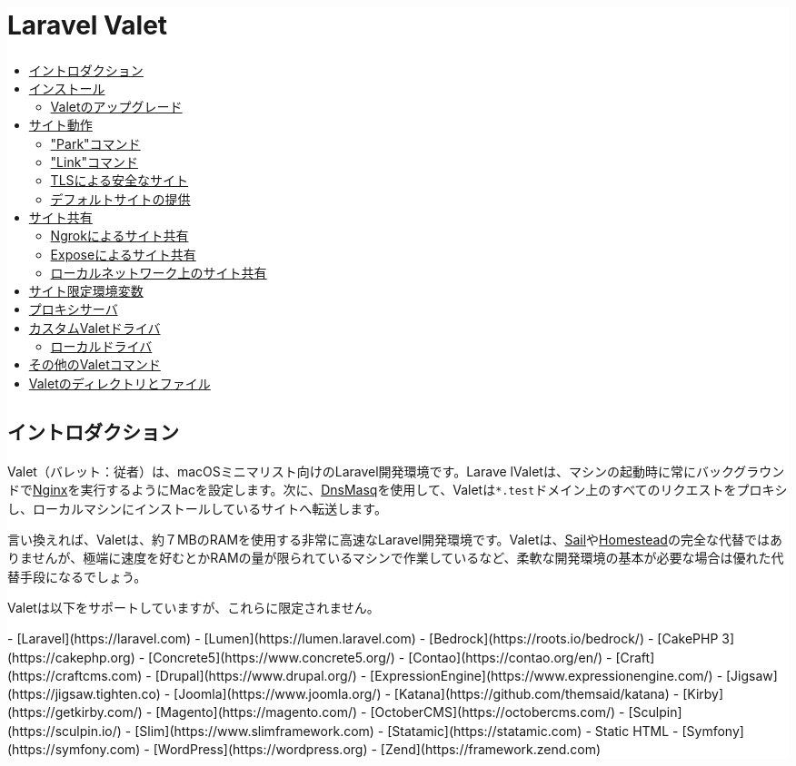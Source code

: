 # Laravel Valet

- [イントロダクション](#introduction)
- [インストール](#installation)
    - [Valetのアップグレード](#upgrading-valet)
- [サイト動作](#serving-sites)
    - ["Park"コマンド](#the-park-command)
    - ["Link"コマンド](#the-link-command)
    - [TLSによる安全なサイト](#securing-sites)
    - [デフォルトサイトの提供](#serving-a-default-site)
- [サイト共有](#sharing-sites)
    - [Ngrokによるサイト共有](#sharing-sites-via-ngrok)
    - [Exposeによるサイト共有](#sharing-sites-via-expose)
    - [ローカルネットワーク上のサイト共有](#sharing-sites-on-your-local-network)
- [サイト限定環境変数](#site-specific-environment-variables)
- [プロキシサーバ](#proxying-services)
- [カスタムValetドライバ](#custom-valet-drivers)
    - [ローカルドライバ](#local-drivers)
- [その他のValetコマンド](#other-valet-commands)
- [Valetのディレクトリとファイル](#valet-directories-and-files)

<a name="introduction"></a>
## イントロダクション

Valet（バレット：従者）は、macOSミニマリスト向けのLaravel開発環境です。Larave lValetは、マシンの起動時に常にバックグラウンドで[Nginx](https://www.nginx.com/)を実行するようにMacを設定します。次に、[DnsMasq](https://en.wikipedia.org/wiki/Dnsmasq)を使用して、Valetは`*.test`ドメイン上のすべてのリクエストをプロキシし、ローカルマシンにインストールしているサイトへ転送します。

言い換えれば、Valetは、約７MBのRAMを使用する非常に高速なLaravel開発環境です。Valetは、[Sail](/docs/{{version}}/sale)や[Homestead](/docs/{{version}}/homestead)の完全な代替ではありませんが、極端に速度を好むとかRAMの量が限られているマシンで作業しているなど、柔軟な開発環境の基本が必要な場合は優れた代替手段になるでしょう。

Valetは以下をサポートしていますが、これらに限定されません。

<style>
    #valet-support > ul {
        column-count: 3; -moz-column-count: 3; -webkit-column-count: 3;
        line-height: 1.9;
    }
</style>

<div id="valet-support" markdown="1">
- [Laravel](https://laravel.com)
- [Lumen](https://lumen.laravel.com)
- [Bedrock](https://roots.io/bedrock/)
- [CakePHP 3](https://cakephp.org)
- [Concrete5](https://www.concrete5.org/)
- [Contao](https://contao.org/en/)
- [Craft](https://craftcms.com)
- [Drupal](https://www.drupal.org/)
- [ExpressionEngine](https://www.expressionengine.com/)
- [Jigsaw](https://jigsaw.tighten.co)
- [Joomla](https://www.joomla.org/)
- [Katana](https://github.com/themsaid/katana)
- [Kirby](https://getkirby.com/)
- [Magento](https://magento.com/)
- [OctoberCMS](https://octobercms.com/)
- [Sculpin](https://sculpin.io/)
- [Slim](https://www.slimframework.com)
- [Statamic](https://statamic.com)
- Static HTML
- [Symfony](https://symfony.com)
- [WordPress](https://wordpress.org)
- [Zend](https://framework.zend.com)